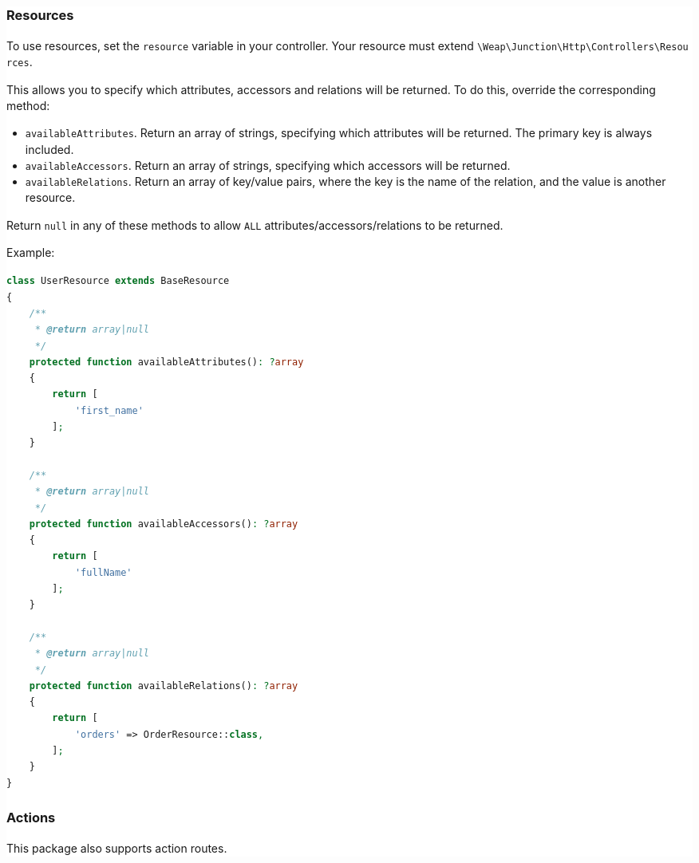 ### Resources
To use resources, set the `resource` variable in your controller. Your resource must extend `\Weap\Junction\Http\Controllers\Resources`.

This allows you to specify which attributes, accessors and relations will be returned. To do this, override the corresponding method:
- `availableAttributes`. Return an array of strings, specifying which attributes will be returned. The primary key is always included.
- `availableAccessors`. Return an array of strings, specifying which accessors will be returned.
- `availableRelations`. Return an array of key/value pairs, where the key is the name of the relation, and the value is another resource.

Return `null` in any of these methods to allow `ALL` attributes/accessors/relations to be returned.

Example:
```php
class UserResource extends BaseResource
{
    /**
     * @return array|null
     */
    protected function availableAttributes(): ?array
    {
        return [
            'first_name'
        ];
    }

    /**
     * @return array|null
     */
    protected function availableAccessors(): ?array
    {
        return [
            'fullName'
        ];
    }

    /**
     * @return array|null
     */
    protected function availableRelations(): ?array
    {
        return [
            'orders' => OrderResource::class,
        ];
    }
}
```
### Actions
This package also supports action routes.
